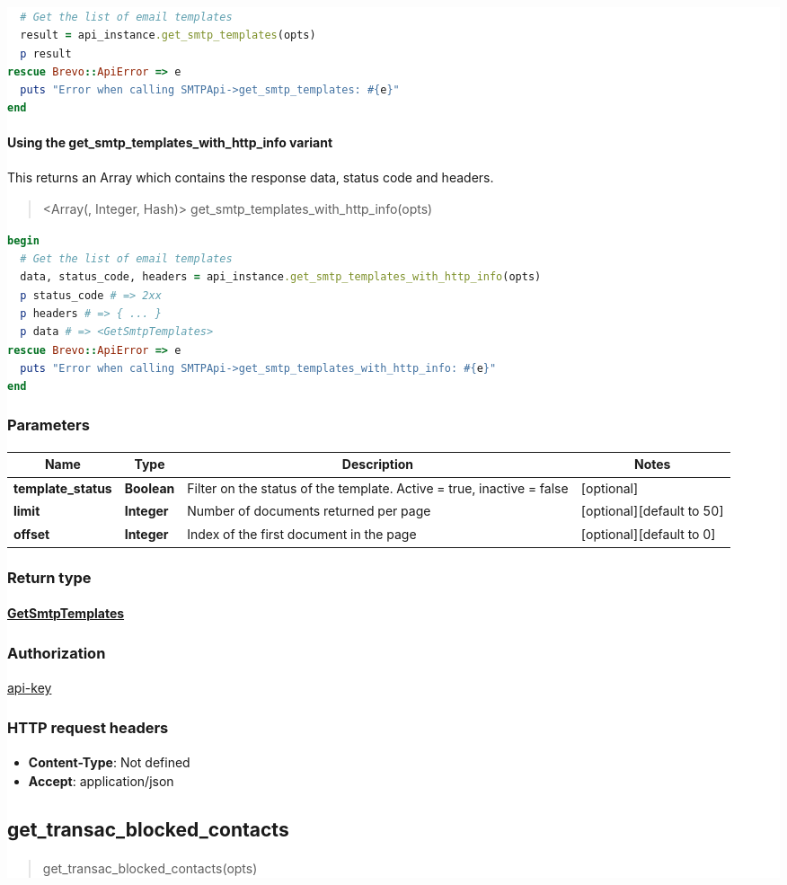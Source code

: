 ```ruby
  # Get the list of email templates
  result = api_instance.get_smtp_templates(opts)
  p result
rescue Brevo::ApiError => e
  puts "Error when calling SMTPApi->get_smtp_templates: #{e}"
end
```

#### Using the get_smtp_templates_with_http_info variant

This returns an Array which contains the response data, status code and headers.

> <Array(<GetSmtpTemplates>, Integer, Hash)> get_smtp_templates_with_http_info(opts)

```ruby
begin
  # Get the list of email templates
  data, status_code, headers = api_instance.get_smtp_templates_with_http_info(opts)
  p status_code # => 2xx
  p headers # => { ... }
  p data # => <GetSmtpTemplates>
rescue Brevo::ApiError => e
  puts "Error when calling SMTPApi->get_smtp_templates_with_http_info: #{e}"
end
```

### Parameters

| Name | Type | Description | Notes |
| ---- | ---- | ----------- | ----- |
| **template_status** | **Boolean** | Filter on the status of the template. Active &#x3D; true, inactive &#x3D; false | [optional] |
| **limit** | **Integer** | Number of documents returned per page | [optional][default to 50] |
| **offset** | **Integer** | Index of the first document in the page | [optional][default to 0] |

### Return type

[**GetSmtpTemplates**](GetSmtpTemplates.md)

### Authorization

[api-key](../README.md#api-key)

### HTTP request headers

- **Content-Type**: Not defined
- **Accept**: application/json


## get_transac_blocked_contacts

> <GetTransacBlockedContacts> get_transac_blocked_contacts(opts)
